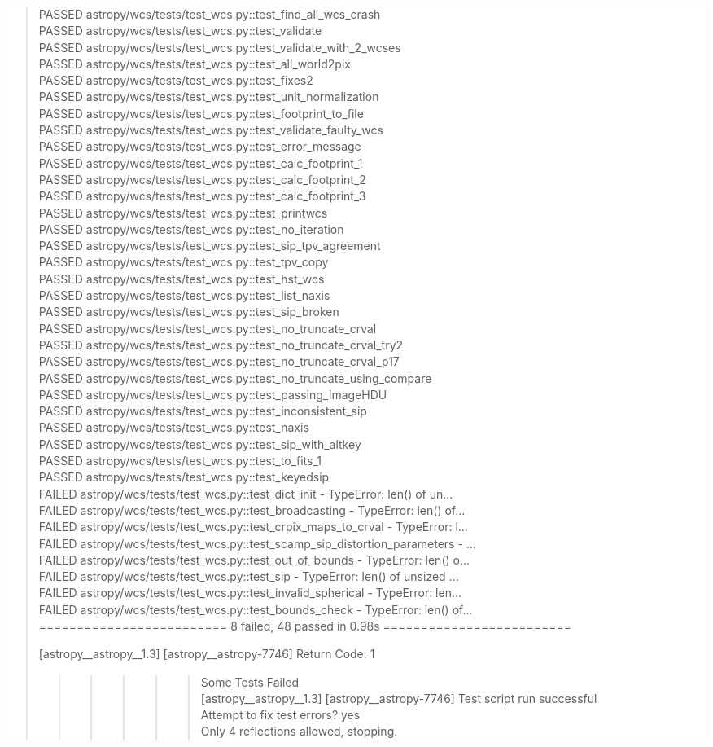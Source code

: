 > PASSED astropy/wcs/tests/test_wcs.py::test_find_all_wcs_crash  
> PASSED astropy/wcs/tests/test_wcs.py::test_validate  
> PASSED astropy/wcs/tests/test_wcs.py::test_validate_with_2_wcses  
> PASSED astropy/wcs/tests/test_wcs.py::test_all_world2pix  
> PASSED astropy/wcs/tests/test_wcs.py::test_fixes2  
> PASSED astropy/wcs/tests/test_wcs.py::test_unit_normalization  
> PASSED astropy/wcs/tests/test_wcs.py::test_footprint_to_file  
> PASSED astropy/wcs/tests/test_wcs.py::test_validate_faulty_wcs  
> PASSED astropy/wcs/tests/test_wcs.py::test_error_message  
> PASSED astropy/wcs/tests/test_wcs.py::test_calc_footprint_1  
> PASSED astropy/wcs/tests/test_wcs.py::test_calc_footprint_2  
> PASSED astropy/wcs/tests/test_wcs.py::test_calc_footprint_3  
> PASSED astropy/wcs/tests/test_wcs.py::test_printwcs  
> PASSED astropy/wcs/tests/test_wcs.py::test_no_iteration  
> PASSED astropy/wcs/tests/test_wcs.py::test_sip_tpv_agreement  
> PASSED astropy/wcs/tests/test_wcs.py::test_tpv_copy  
> PASSED astropy/wcs/tests/test_wcs.py::test_hst_wcs  
> PASSED astropy/wcs/tests/test_wcs.py::test_list_naxis  
> PASSED astropy/wcs/tests/test_wcs.py::test_sip_broken  
> PASSED astropy/wcs/tests/test_wcs.py::test_no_truncate_crval  
> PASSED astropy/wcs/tests/test_wcs.py::test_no_truncate_crval_try2  
> PASSED astropy/wcs/tests/test_wcs.py::test_no_truncate_crval_p17  
> PASSED astropy/wcs/tests/test_wcs.py::test_no_truncate_using_compare  
> PASSED astropy/wcs/tests/test_wcs.py::test_passing_ImageHDU  
> PASSED astropy/wcs/tests/test_wcs.py::test_inconsistent_sip  
> PASSED astropy/wcs/tests/test_wcs.py::test_naxis  
> PASSED astropy/wcs/tests/test_wcs.py::test_sip_with_altkey  
> PASSED astropy/wcs/tests/test_wcs.py::test_to_fits_1  
> PASSED astropy/wcs/tests/test_wcs.py::test_keyedsip  
> FAILED astropy/wcs/tests/test_wcs.py::test_dict_init - TypeError: len() of un...  
> FAILED astropy/wcs/tests/test_wcs.py::test_broadcasting - TypeError: len() of...  
> FAILED astropy/wcs/tests/test_wcs.py::test_crpix_maps_to_crval - TypeError: l...  
> FAILED astropy/wcs/tests/test_wcs.py::test_scamp_sip_distortion_parameters - ...  
> FAILED astropy/wcs/tests/test_wcs.py::test_out_of_bounds - TypeError: len() o...  
> FAILED astropy/wcs/tests/test_wcs.py::test_sip - TypeError: len() of unsized ...  
> FAILED astropy/wcs/tests/test_wcs.py::test_invalid_spherical - TypeError: len...  
> FAILED astropy/wcs/tests/test_wcs.py::test_bounds_check - TypeError: len() of...  
> ========================= 8 failed, 48 passed in 0.98s =========================  
>   
>    
> [astropy__astropy__1.3] [astropy__astropy-7746] Return Code: 1   
>   
> >>>>> Some Tests Failed  
> [astropy__astropy__1.3] [astropy__astropy-7746] Test script run successful   
> Attempt to fix test errors? yes  
> Only 4 reflections allowed, stopping.  
